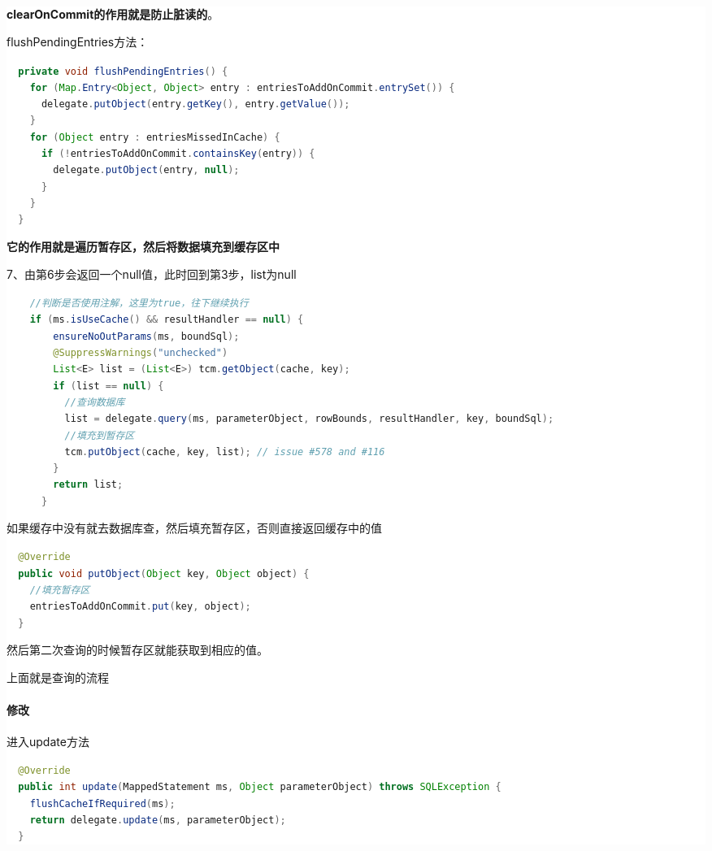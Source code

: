 **clearOnCommit的作用就是防止脏读的**。

flushPendingEntries方法：

~~~java
  private void flushPendingEntries() {
    for (Map.Entry<Object, Object> entry : entriesToAddOnCommit.entrySet()) {
      delegate.putObject(entry.getKey(), entry.getValue());
    }
    for (Object entry : entriesMissedInCache) {
      if (!entriesToAddOnCommit.containsKey(entry)) {
        delegate.putObject(entry, null);
      }
    }
  }
~~~

**它的作用就是遍历暂存区，然后将数据填充到缓存区中**

7、由第6步会返回一个null值，此时回到第3步，list为null

~~~java
    //判断是否使用注解，这里为true，往下继续执行 
	if (ms.isUseCache() && resultHandler == null) {
        ensureNoOutParams(ms, boundSql);
        @SuppressWarnings("unchecked")
        List<E> list = (List<E>) tcm.getObject(cache, key);
        if (list == null) {
          //查询数据库
          list = delegate.query(ms, parameterObject, rowBounds, resultHandler, key, boundSql);
          //填充到暂存区
          tcm.putObject(cache, key, list); // issue #578 and #116
        }
        return list;
      }
~~~

如果缓存中没有就去数据库查，然后填充暂存区，否则直接返回缓存中的值

~~~java
  @Override
  public void putObject(Object key, Object object) {
    //填充暂存区
    entriesToAddOnCommit.put(key, object);
  }
~~~

然后第二次查询的时候暂存区就能获取到相应的值。

上面就是查询的流程

#### 修改

进入update方法

~~~java
  @Override
  public int update(MappedStatement ms, Object parameterObject) throws SQLException {
    flushCacheIfRequired(ms);
    return delegate.update(ms, parameterObject);
  }
~~~
